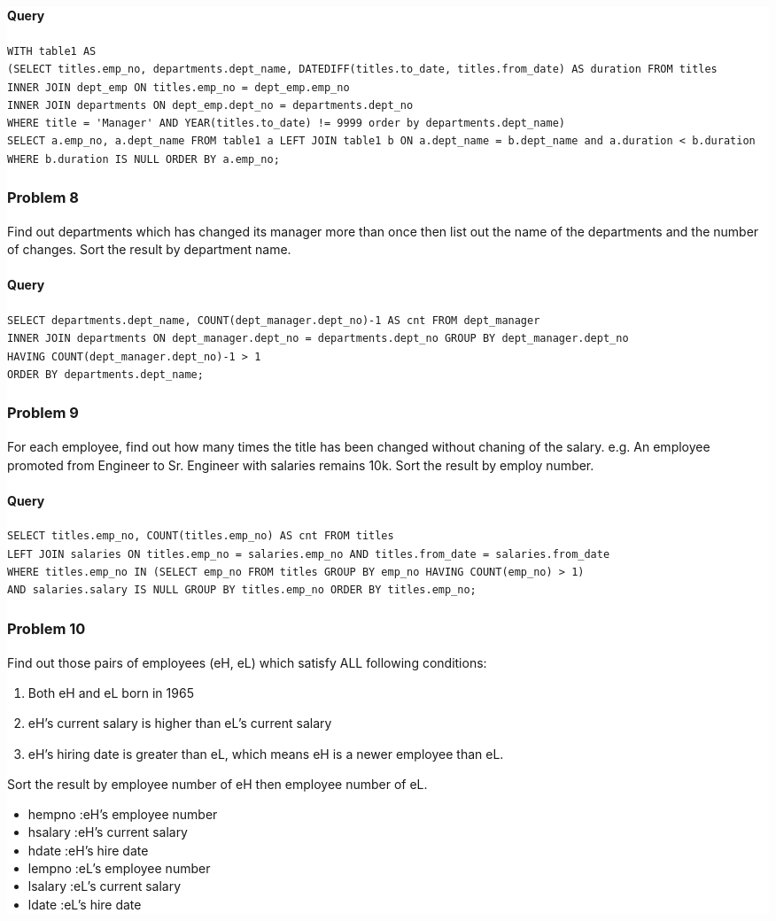 #### Query
```
WITH table1 AS 
(SELECT titles.emp_no, departments.dept_name, DATEDIFF(titles.to_date, titles.from_date) AS duration FROM titles 
INNER JOIN dept_emp ON titles.emp_no = dept_emp.emp_no
INNER JOIN departments ON dept_emp.dept_no = departments.dept_no
WHERE title = 'Manager' AND YEAR(titles.to_date) != 9999 order by departments.dept_name)
SELECT a.emp_no, a.dept_name FROM table1 a LEFT JOIN table1 b ON a.dept_name = b.dept_name and a.duration < b.duration
WHERE b.duration IS NULL ORDER BY a.emp_no;
```

### Problem 8

Find out departments which has changed its manager more than once then list
out the name of the departments and the number of changes. Sort the result
by department name.

#### Query
```
SELECT departments.dept_name, COUNT(dept_manager.dept_no)-1 AS cnt FROM dept_manager
INNER JOIN departments ON dept_manager.dept_no = departments.dept_no GROUP BY dept_manager.dept_no
HAVING COUNT(dept_manager.dept_no)-1 > 1
ORDER BY departments.dept_name;
```

### Problem 9

For each employee, find out how many times the title has been changed without
chaning of the salary. e.g. An employee promoted from Engineer to Sr. Engineer
with salaries remains 10k. Sort the result by employ number.

#### Query 
```
SELECT titles.emp_no, COUNT(titles.emp_no) AS cnt FROM titles 
LEFT JOIN salaries ON titles.emp_no = salaries.emp_no AND titles.from_date = salaries.from_date 
WHERE titles.emp_no IN (SELECT emp_no FROM titles GROUP BY emp_no HAVING COUNT(emp_no) > 1)
AND salaries.salary IS NULL GROUP BY titles.emp_no ORDER BY titles.emp_no;
```

### Problem 10

Find out those pairs of employees (eH, eL) which satisfy ALL following conditions:

1. Both eH and eL born in 1965

2. eH’s current salary is higher than eL’s current salary

3. eH’s hiring date is greater than eL, which means eH is a newer employee
than eL.

Sort the result by employee number of eH then employee number of eL.

- hempno :eH’s employee number
- hsalary :eH’s current salary
- hdate :eH’s hire date
- lempno :eL’s employee number
- lsalary :eL’s current salary
- ldate :eL’s hire date
